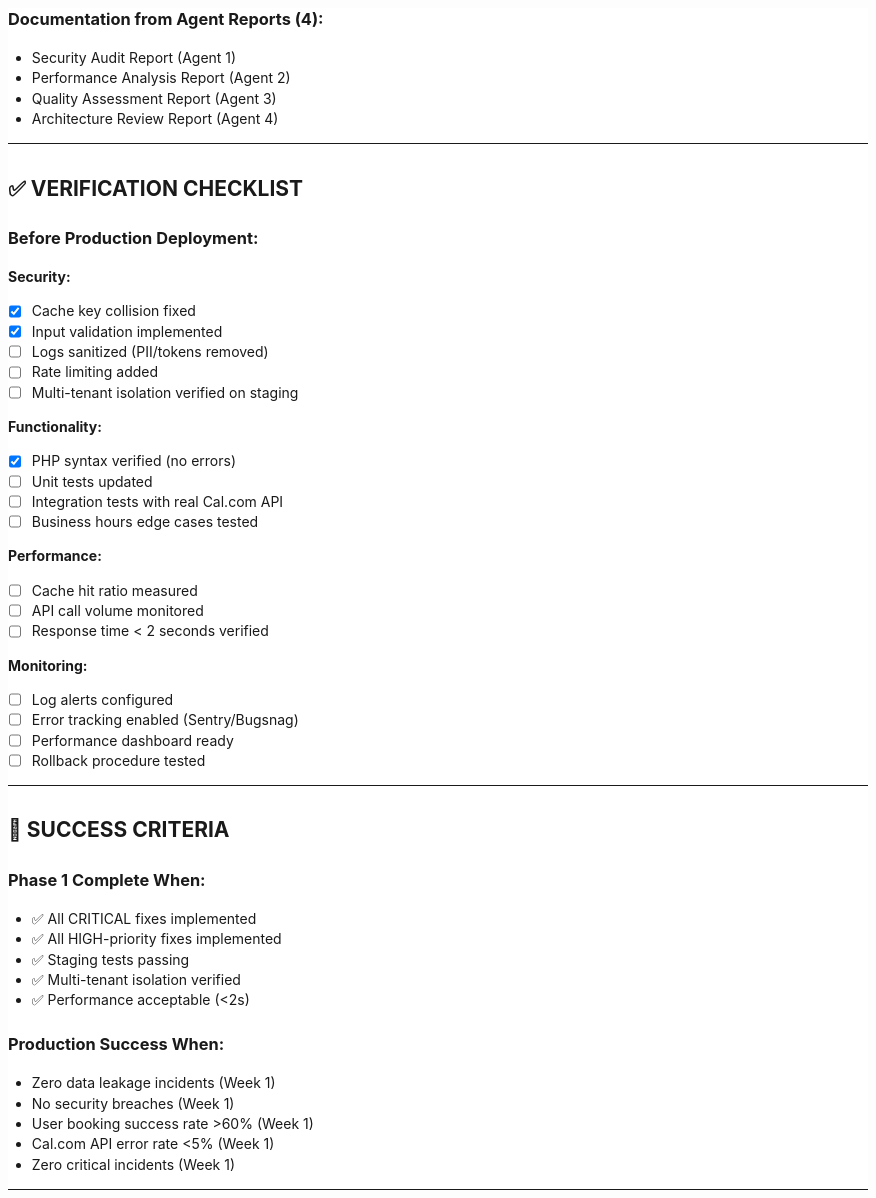 ### Documentation from Agent Reports (4):
- Security Audit Report (Agent 1)
- Performance Analysis Report (Agent 2)
- Quality Assessment Report (Agent 3)
- Architecture Review Report (Agent 4)

---

## ✅ VERIFICATION CHECKLIST

### Before Production Deployment:

**Security:**
- [x] Cache key collision fixed
- [x] Input validation implemented
- [ ] Logs sanitized (PII/tokens removed)
- [ ] Rate limiting added
- [ ] Multi-tenant isolation verified on staging

**Functionality:**
- [x] PHP syntax verified (no errors)
- [ ] Unit tests updated
- [ ] Integration tests with real Cal.com API
- [ ] Business hours edge cases tested

**Performance:**
- [ ] Cache hit ratio measured
- [ ] API call volume monitored
- [ ] Response time < 2 seconds verified

**Monitoring:**
- [ ] Log alerts configured
- [ ] Error tracking enabled (Sentry/Bugsnag)
- [ ] Performance dashboard ready
- [ ] Rollback procedure tested

---

## 🎯 SUCCESS CRITERIA

### Phase 1 Complete When:
- ✅ All CRITICAL fixes implemented
- ✅ All HIGH-priority fixes implemented
- ✅ Staging tests passing
- ✅ Multi-tenant isolation verified
- ✅ Performance acceptable (<2s)

### Production Success When:
- Zero data leakage incidents (Week 1)
- No security breaches (Week 1)
- User booking success rate >60% (Week 1)
- Cal.com API error rate <5% (Week 1)
- Zero critical incidents (Week 1)

---